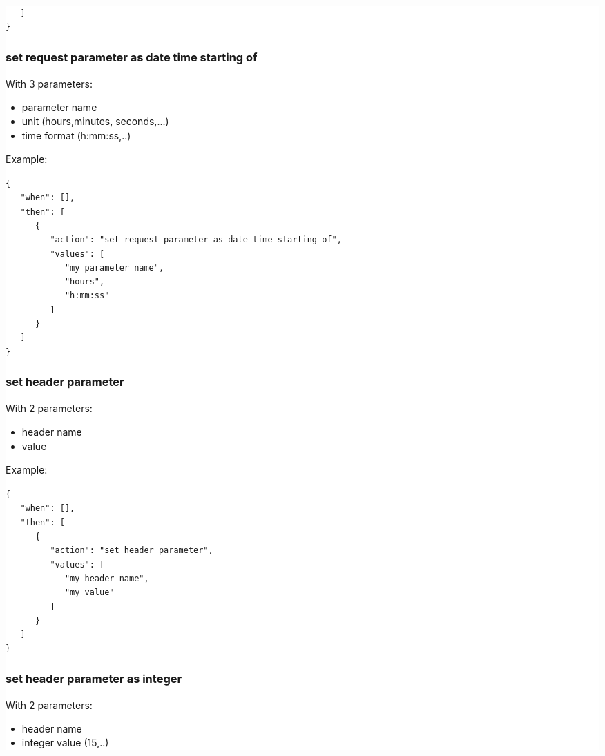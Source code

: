 ```
   ]
}
```

### set request parameter as date time starting of

With 3 parameters:
 - parameter name
 - unit (hours,minutes, seconds,...)
 - time format (h:mm:ss,..)

Example:
```
{
   "when": [],
   "then": [
      {
         "action": "set request parameter as date time starting of",
         "values": [
            "my parameter name",
            "hours",
            "h:mm:ss"
         ]
      }
   ]
}
```

### set header parameter

With 2 parameters:
 - header name
 - value

Example:
```
{
   "when": [],
   "then": [
      {
         "action": "set header parameter",
         "values": [
            "my header name",
            "my value"
         ]
      }
   ]
}
```

### set header parameter as integer

With 2 parameters:
 - header name
 - integer value (15,..)

